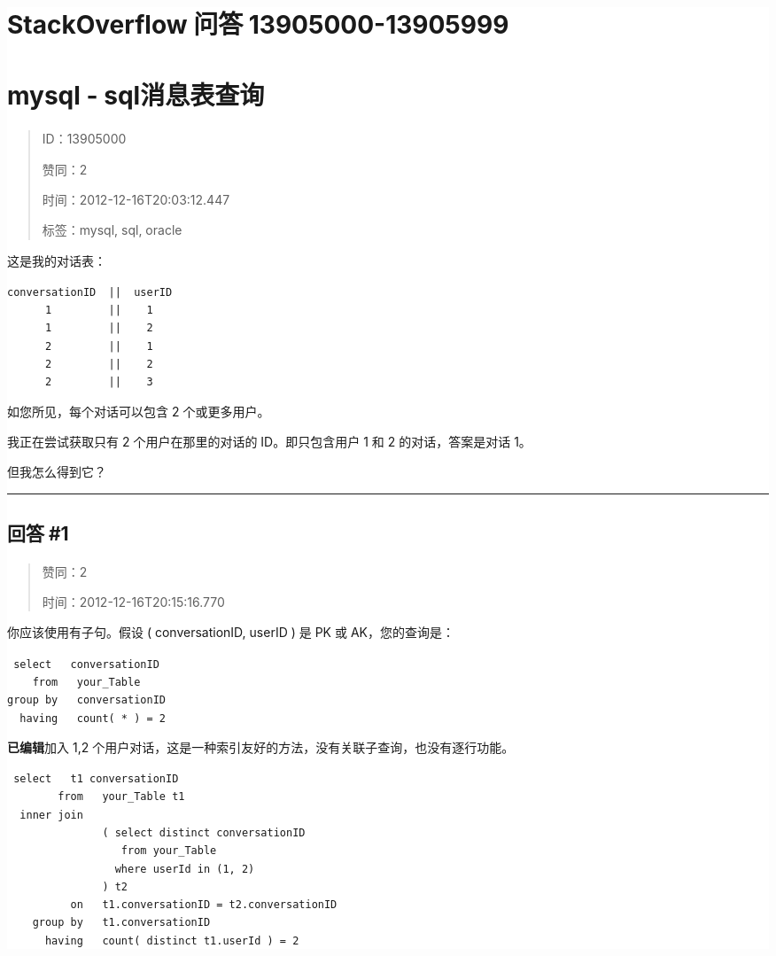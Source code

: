 # StackOverflow 问答 13905000-13905999

# mysql - sql消息表查询

> ID：13905000
> 
> 赞同：2
> 
> 时间：2012-12-16T20:03:12.447
> 
> 标签：mysql, sql, oracle

这是我的对话表：

```
conversationID  ||  userID
      1         ||    1
      1         ||    2
      2         ||    1
      2         ||    2
      2         ||    3 
```

如您所见，每个对话可以包含 2 个或更多用户。

我正在尝试获取只有 2 个用户在那里的对话的 ID。即只包含用户 1 和 2 的对话，答案是对话 1。

但我怎么得到它？

* * *

## 回答 #1

> 赞同：2
> 
> 时间：2012-12-16T20:15:16.770

你应该使用有子句。假设 ( conversationID, userID ) 是 PK 或 AK，您的查询是：

```
 select   conversationID
    from   your_Table
group by   conversationID
  having   count( * ) = 2 
```

**已编辑**加入 1,2 个用户对话，这是一种索引友好的方法，没有关联子查询，也没有逐行功能。

```
 select   t1 conversationID
        from   your_Table t1
  inner join 
               ( select distinct conversationID
                  from your_Table
                 where userId in (1, 2)
               ) t2
          on   t1.conversationID = t2.conversationID
    group by   t1.conversationID
      having   count( distinct t1.userId ) = 2 
```
